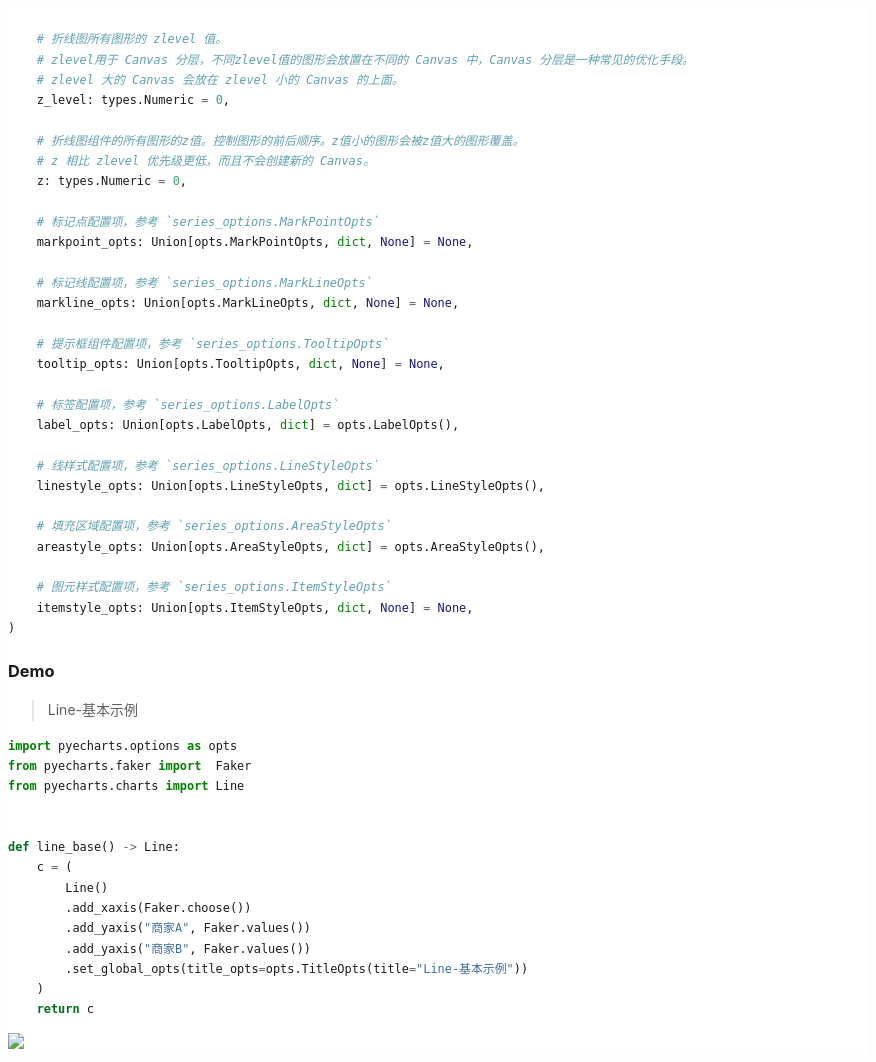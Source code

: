 ```python
    
    # 折线图所有图形的 zlevel 值。
    # zlevel用于 Canvas 分层，不同zlevel值的图形会放置在不同的 Canvas 中，Canvas 分层是一种常见的优化手段。
    # zlevel 大的 Canvas 会放在 zlevel 小的 Canvas 的上面。
    z_level: types.Numeric = 0,
    
    # 折线图组件的所有图形的z值。控制图形的前后顺序。z值小的图形会被z值大的图形覆盖。
    # z 相比 zlevel 优先级更低，而且不会创建新的 Canvas。
    z: types.Numeric = 0,

    # 标记点配置项，参考 `series_options.MarkPointOpts`
    markpoint_opts: Union[opts.MarkPointOpts, dict, None] = None,

    # 标记线配置项，参考 `series_options.MarkLineOpts`
    markline_opts: Union[opts.MarkLineOpts, dict, None] = None,

    # 提示框组件配置项，参考 `series_options.TooltipOpts`
    tooltip_opts: Union[opts.TooltipOpts, dict, None] = None,

    # 标签配置项，参考 `series_options.LabelOpts`
    label_opts: Union[opts.LabelOpts, dict] = opts.LabelOpts(),

    # 线样式配置项，参考 `series_options.LineStyleOpts`
    linestyle_opts: Union[opts.LineStyleOpts, dict] = opts.LineStyleOpts(),

    # 填充区域配置项，参考 `series_options.AreaStyleOpts`
    areastyle_opts: Union[opts.AreaStyleOpts, dict] = opts.AreaStyleOpts(),

    # 图元样式配置项，参考 `series_options.ItemStyleOpts`
    itemstyle_opts: Union[opts.ItemStyleOpts, dict, None] = None,
)
```

### Demo

> Line-基本示例

```python
import pyecharts.options as opts
from pyecharts.faker import  Faker
from pyecharts.charts import Line


def line_base() -> Line:
    c = (
        Line()
        .add_xaxis(Faker.choose())
        .add_yaxis("商家A", Faker.values())
        .add_yaxis("商家B", Faker.values())
        .set_global_opts(title_opts=opts.TitleOpts(title="Line-基本示例"))
    )
    return c
```
![](https://user-images.githubusercontent.com/19553554/55603644-3ceb1780-579e-11e9-818c-2841b0d66ff6.png)
